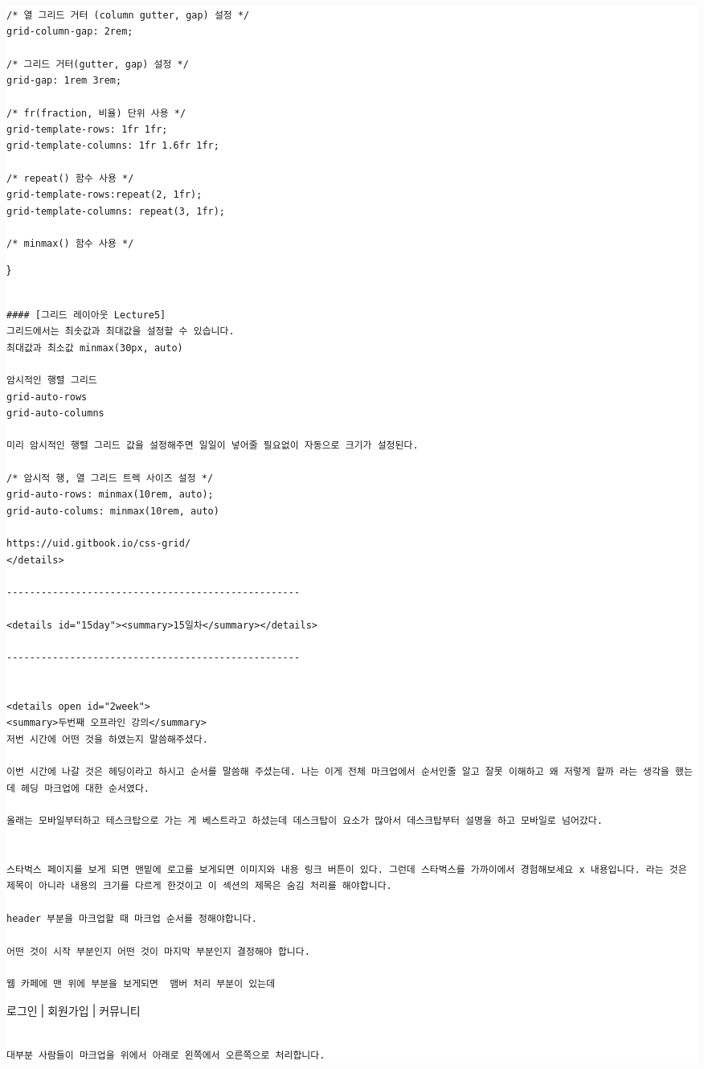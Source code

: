     /* 열 그리드 거터 (column gutter, gap) 설정 */
    grid-column-gap: 2rem;
    
    /* 그리드 거터(gutter, gap) 설정 */
    grid-gap: 1rem 3rem;
    
    /* fr(fraction, 비율) 단위 사용 */
    grid-template-rows: 1fr 1fr;
    grid-template-columns: 1fr 1.6fr 1fr;
    
    /* repeat() 함수 사용 */
    grid-template-rows:repeat(2, 1fr);
    grid-template-columns: repeat(3, 1fr);
    
    /* minmax() 함수 사용 */
  }
  ```

  #### [그리드 레이아웃 Lecture5] 
  그리드에서는 최솟값과 최대값을 설정할 수 있습니다.
  최대값과 최소값 minmax(30px, auto)

  암시적인 행렬 그리드
  grid-auto-rows
  grid-auto-columns

  미리 암시적인 행렬 그리드 값을 설정해주면 일일이 넣어줄 필요없이 자동으로 크기가 설정된다.

  /* 암시적 행, 열 그리드 트렉 사이즈 설정 */
  grid-auto-rows: minmax(10rem, auto);
  grid-auto-colums: minmax(10rem, auto)

  https://uid.gitbook.io/css-grid/
</details>

---------------------------------------------------

<details id="15day"><summary>15일차</summary></details>

---------------------------------------------------


<details open id="2week">
  <summary>두번째 오프라인 강의</summary>
  저번 시간에 어떤 것을 하였는지 말씀해주셨다.

  이번 시간에 나갈 것은 헤딩이라고 하시고 순서를 말씀해 주셨는데. 나는 이게 전체 마크업에서 순서인줄 알고 잘못 이해하고 왜 저렇게 할까 라는 생각을 했는데 헤딩 마크업에 대한 순서였다.

  올래는 모바일부터하고 테스크탑으로 가는 게 베스트라고 하셨는데 데스크탑이 요소가 많아서 데스크탑부터 설명을 하고 모바일로 넘어갔다.


  스타벅스 페이지를 보게 되면 맨밑에 로고를 보게되면 이미지와 내용 링크 버튼이 있다. 그런데 스타벅스를 가까이에서 경험해보세요 x 내용입니다. 라는 것은 제목이 아니라 내용의 크기를 다르게 한것이고 이 섹션의 제목은 숨김 처리를 해야합니다.  

  header 부분을 마크업할 때 마크업 순서를 정해야합니다.

  어떤 것이 시작 부분인지 어떤 것이 마지막 부분인지 결정해야 합니다.
 
 웹 카페에 맨 위에 부분을 보게되면  맴버 처리 부분이 있는데

 ```
 로그인 | 회원가입 | 커뮤니티
 ```

 대부분 사람들이 마크업을 위에서 아래로 왼쪽에서 오른쪽으로 처리합니다.
 ```